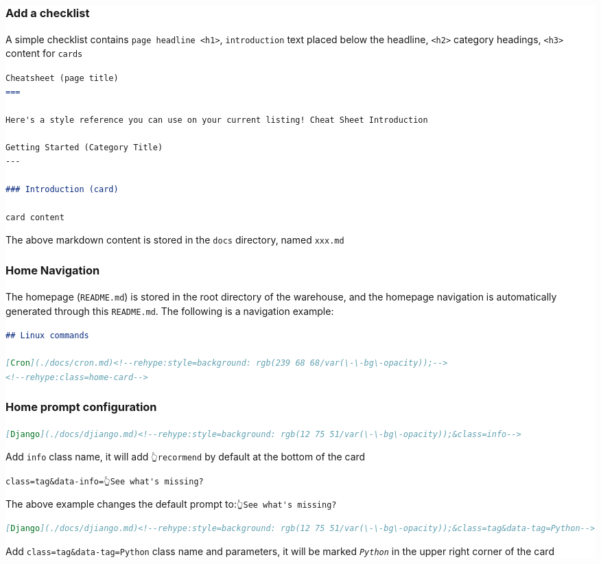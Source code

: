 ### Add a checklist

A simple checklist contains `page headline <h1>`, `introduction` text placed below the headline, `<h2>` category headings, `<h3>` content for `cards`

```markdown
Cheatsheet (page title)
===

Here's a style reference you can use on your current listing! Cheat Sheet Introduction

Getting Started (Category Title)
---

### Introduction (card)

card content
```


The above markdown content is stored in the `docs` directory, named `xxx.md`

### Home Navigation


The homepage (`README.md`) is stored in the root directory of the warehouse, and the homepage navigation is automatically generated through this `README.md`. The following is a navigation example:

```markdown
## Linux commands

[Cron](./docs/cron.md)<!--rehype:style=background: rgb(239 68 68/var(\-\-bg\-opacity));-->
<!--rehype:class=home-card-->
```


### Home prompt configuration

```markdown
[Django](./docs/djiango.md)<!--rehype:style=background: rgb(12 75 51/var(\-\-bg\-opacity));&class=info-->
```


Add `info` class name, it will add `👆recormend` by default at the bottom of the card

```markdown
class=tag&data-info=👆See what's missing?
```

The above example changes the default prompt to:`👆See what's missing?`

```markdown
[Django](./docs/djiango.md)<!--rehype:style=background: rgb(12 75 51/var(\-\-bg\-opacity));&class=tag&data-tag=Python-->
```


Add `class=tag&data-tag=Python` class name and parameters, it will be marked _`Python`_ in the upper right corner of the card
